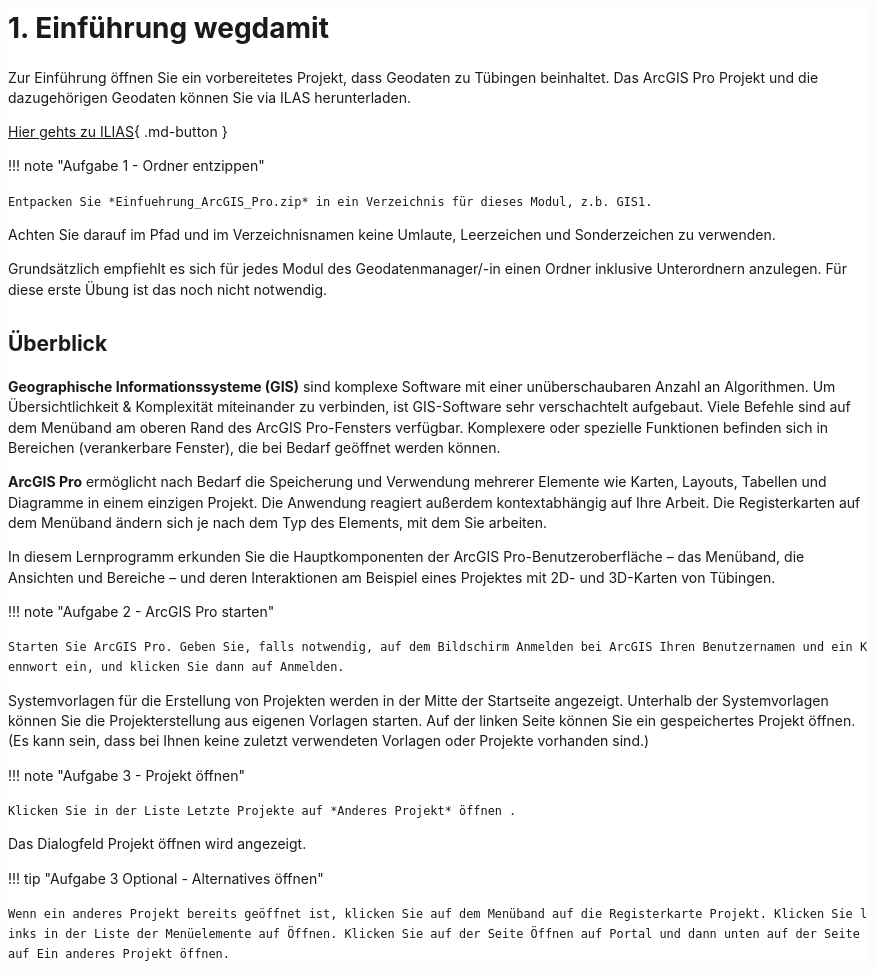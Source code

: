 # 1. Einführung wegdamit

Zur Einführung öffnen Sie ein vorbereitetes Projekt, dass Geodaten zu Tübingen beinhaltet. Das ArcGIS Pro Projekt und die dazugehörigen Geodaten können Sie via ILAS herunterladen.

[Hier gehts zu ILIAS](https://lms-ubinfo.uni-tuebingen.de/ilias3/ilias.php?baseClass=ilrepositorygui&reloadpublic=1&cmd=&ref_id=1){ .md-button }

!!! note "Aufgabe 1 - Ordner entzippen"

    Entpacken Sie *Einfuehrung_ArcGIS_Pro.zip* in ein Verzeichnis für dieses Modul, z.b. GIS1.

Achten Sie darauf im Pfad und im Verzeichnisnamen keine Umlaute, Leerzeichen und Sonderzeichen zu verwenden.

Grundsätzlich empfiehlt es sich für jedes Modul des Geodatenmanager/-in einen Ordner inklusive Unterordnern anzulegen. Für diese erste Übung ist das noch nicht notwendig.

## Überblick

**Geographische Informationssysteme (GIS)** sind komplexe Software mit einer unüberschaubaren Anzahl an Algorithmen. Um Übersichtlichkeit & Komplexität miteinander zu verbinden, ist GIS-Software sehr verschachtelt aufgebaut. Viele Befehle sind auf dem Menüband am oberen Rand des ArcGIS Pro-Fensters verfügbar. Komplexere oder spezielle Funktionen befinden sich in Bereichen (verankerbare Fenster), die bei Bedarf geöffnet werden können.

**ArcGIS Pro** ermöglicht nach Bedarf die Speicherung und Verwendung mehrerer Elemente wie Karten, Layouts, Tabellen und Diagramme in einem einzigen Projekt. Die Anwendung reagiert außerdem kontextabhängig auf Ihre Arbeit. Die Registerkarten auf dem Menüband ändern sich je nach dem Typ des Elements, mit dem Sie arbeiten.

In diesem Lernprogramm erkunden Sie die Hauptkomponenten der ArcGIS Pro-Benutzeroberfläche – das Menüband, die Ansichten und Bereiche – und deren Interaktionen am Beispiel eines Projektes mit 2D- und 3D-Karten von Tübingen.


!!! note "Aufgabe 2 - ArcGIS Pro starten" 

    Starten Sie ArcGIS Pro. Geben Sie, falls notwendig, auf dem Bildschirm Anmelden bei ArcGIS Ihren Benutzernamen und ein Kennwort ein, und klicken Sie dann auf Anmelden.

Systemvorlagen für die Erstellung von Projekten werden in der Mitte der Startseite angezeigt. Unterhalb der Systemvorlagen können Sie die Projekterstellung aus eigenen Vorlagen starten. Auf der linken Seite können Sie ein gespeichertes Projekt öffnen. (Es kann sein, dass bei Ihnen keine zuletzt verwendeten Vorlagen oder Projekte vorhanden sind.)

!!! note "Aufgabe 3 - Projekt öffnen"

    Klicken Sie in der Liste Letzte Projekte auf *Anderes Projekt* öffnen .

Das Dialogfeld Projekt öffnen wird angezeigt.

!!! tip "Aufgabe 3 Optional - Alternatives öffnen"

    Wenn ein anderes Projekt bereits geöffnet ist, klicken Sie auf dem Menüband auf die Registerkarte Projekt. Klicken Sie links in der Liste der Menüelemente auf Öffnen. Klicken Sie auf der Seite Öffnen auf Portal und dann unten auf der Seite auf Ein anderes Projekt öffnen.
